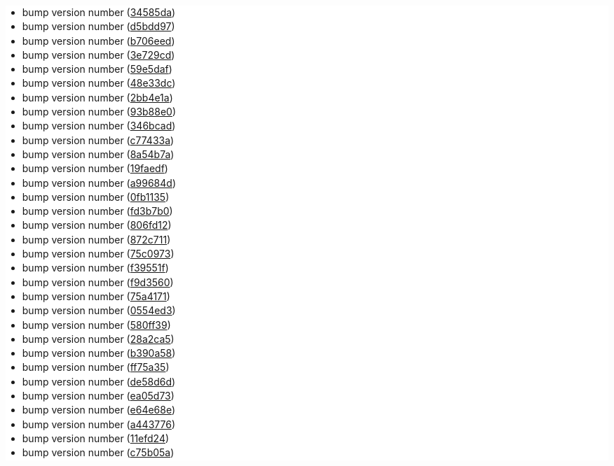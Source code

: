 * bump version number ([34585da](https://github.com/michelebombardi/angular-calendar-scheduler/commit/34585da8c18de7197802681c6cf36ec53dc203c9))
* bump version number ([d5bdd97](https://github.com/michelebombardi/angular-calendar-scheduler/commit/d5bdd97267bdc4288b834c194ddd5909fdf13911))
* bump version number ([b706eed](https://github.com/michelebombardi/angular-calendar-scheduler/commit/b706eedfb99edcd3eb18b12e63d866e2230282d8))
* bump version number ([3e729cd](https://github.com/michelebombardi/angular-calendar-scheduler/commit/3e729cd48ec9586268f40c774ef94b3dcfecb7eb))
* bump version number ([59e5daf](https://github.com/michelebombardi/angular-calendar-scheduler/commit/59e5daf7bd58fa1811387eddcf60381c83237c70))
* bump version number ([48e33dc](https://github.com/michelebombardi/angular-calendar-scheduler/commit/48e33dc91684a6a9a87487c763b74efeaa058509))
* bump version number ([2bb4e1a](https://github.com/michelebombardi/angular-calendar-scheduler/commit/2bb4e1af3853c3a47ac627452417f0ea718d78aa))
* bump version number ([93b88e0](https://github.com/michelebombardi/angular-calendar-scheduler/commit/93b88e0321f18fedb2af55efa075690d9ba4a4c6))
* bump version number ([346bcad](https://github.com/michelebombardi/angular-calendar-scheduler/commit/346bcada5bde7d9cfdb4a6ca62f3a3dc766e2a3f))
* bump version number ([c77433a](https://github.com/michelebombardi/angular-calendar-scheduler/commit/c77433a5781429252598249ad4df19898c9a5f72))
* bump version number ([8a54b7a](https://github.com/michelebombardi/angular-calendar-scheduler/commit/8a54b7af2b33108d11d5809037a382389406e82a))
* bump version number ([19faedf](https://github.com/michelebombardi/angular-calendar-scheduler/commit/19faedfd80b7d59282bcd57fc9b46396f7fe2d75))
* bump version number ([a99684d](https://github.com/michelebombardi/angular-calendar-scheduler/commit/a99684d0f45f87766b63b82c6c340f7dcd1375ae))
* bump version number ([0fb1135](https://github.com/michelebombardi/angular-calendar-scheduler/commit/0fb113588afd8d2ef35c02e297388062ae43928a))
* bump version number ([fd3b7b0](https://github.com/michelebombardi/angular-calendar-scheduler/commit/fd3b7b07689c2f6084da376ca74583c04ac2c9bb))
* bump version number ([806fd12](https://github.com/michelebombardi/angular-calendar-scheduler/commit/806fd1294f40e3f1ef5d914daa5fd2fb459c6b2b))
* bump version number ([872c711](https://github.com/michelebombardi/angular-calendar-scheduler/commit/872c711d76f61ff8acba03a81c01704246b3d7dc))
* bump version number ([75c0973](https://github.com/michelebombardi/angular-calendar-scheduler/commit/75c0973763ee5571021456fbc5f3d93b9680fdf3))
* bump version number ([f39551f](https://github.com/michelebombardi/angular-calendar-scheduler/commit/f39551f80223bcff3fbdfb6e4b6272eb1d15d53c))
* bump version number ([f9d3560](https://github.com/michelebombardi/angular-calendar-scheduler/commit/f9d35607900702f5cca7817cf46cd8a713f2f5f8))
* bump version number ([75a4171](https://github.com/michelebombardi/angular-calendar-scheduler/commit/75a41713dc5de1be707e749410a13053f1ebf0f8))
* bump version number ([0554ed3](https://github.com/michelebombardi/angular-calendar-scheduler/commit/0554ed3ef9b521215f920e0624b7c7f43e976745))
* bump version number ([580ff39](https://github.com/michelebombardi/angular-calendar-scheduler/commit/580ff393ba3d560d0036510af4bc16f9f2f60bef))
* bump version number ([28a2ca5](https://github.com/michelebombardi/angular-calendar-scheduler/commit/28a2ca59ea9dda8eb273aca969c276905b40331a))
* bump version number ([b390a58](https://github.com/michelebombardi/angular-calendar-scheduler/commit/b390a58264fb719ed79f5c7c2d3c6a7e07b80467))
* bump version number ([ff75a35](https://github.com/michelebombardi/angular-calendar-scheduler/commit/ff75a354bc757b909d7d4a18f925c78b630f117c))
* bump version number ([de58d6d](https://github.com/michelebombardi/angular-calendar-scheduler/commit/de58d6d9fbb54c09e9790fa297bc1e4ba76fa2ea))
* bump version number ([ea05d73](https://github.com/michelebombardi/angular-calendar-scheduler/commit/ea05d734d016888a7cd2b20c094ed02f4488e127))
* bump version number ([e64e68e](https://github.com/michelebombardi/angular-calendar-scheduler/commit/e64e68e62f7364b245eb2431d5cac11d915502aa))
* bump version number ([a443776](https://github.com/michelebombardi/angular-calendar-scheduler/commit/a44377613ba199f4bbe9616b83f20c38ac7b4c86))
* bump version number ([11efd24](https://github.com/michelebombardi/angular-calendar-scheduler/commit/11efd243716e38af4d124eab5564d9679e04d2a5))
* bump version number ([c75b05a](https://github.com/michelebombardi/angular-calendar-scheduler/commit/c75b05aa7da828e26b3a051b583220e5552bccff))